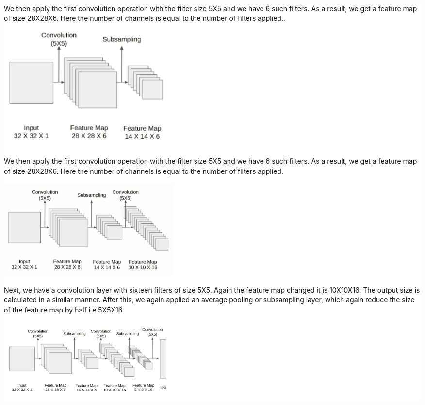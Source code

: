 We then apply the first convolution operation with the filter size 5X5 and we have 6 such filters. As a result, we get a feature map of size 28X28X6. Here the number of channels is equal to the number of filters applied..

<img src="doc/lenet_arch_3.png" alt="Input" width="350">

We then apply the first convolution operation with the filter size 5X5 and we have 6 such filters. As a result, we get a feature map of size 28X28X6. Here the number of channels is equal to the number of filters applied.

<img src="doc/lenet_arch_4.png" alt="Input" width="350">

Next, we have a convolution layer with sixteen filters of size 5X5. Again the feature map changed it is 10X10X16. The output size is calculated in a similar manner. After this, we again applied an average pooling or subsampling layer, which again reduce the size of the feature map by half i.e 5X5X16.

<img src="doc/lenet_arch_5.png" alt="Input" width="350">
